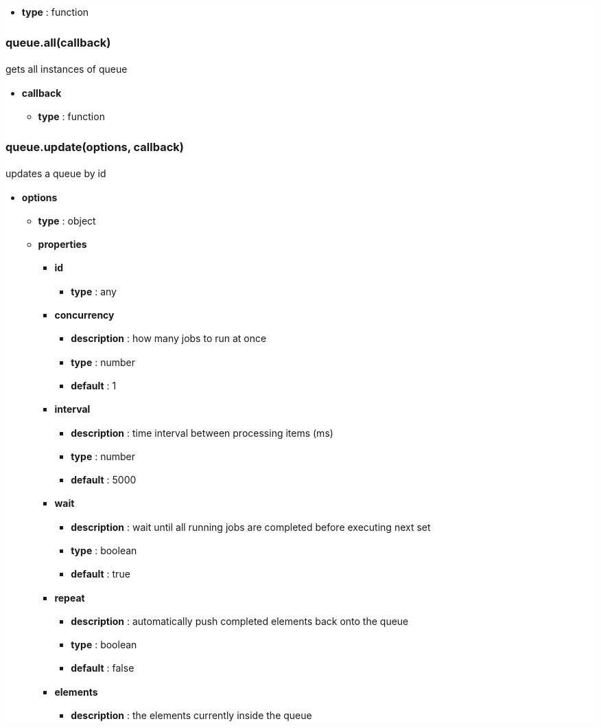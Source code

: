   - **type** : function

<a name="queue-methods-all"></a> 

### queue.all(callback)

gets all instances of queue

- **callback** 

  - **type** : function

<a name="queue-methods-update"></a> 

### queue.update(options, callback)

updates a queue by id

- **options** 

  - **type** : object

  - **properties**

    - **id** 

      - **type** : any

    - **concurrency** 

      - **description** : how many jobs to run at once

      - **type** : number

      - **default** : 1

    - **interval** 

      - **description** : time interval between processing items (ms)

      - **type** : number

      - **default** : 5000

    - **wait** 

      - **description** : wait until all running jobs are completed before executing next set

      - **type** : boolean

      - **default** : true

    - **repeat** 

      - **description** : automatically push completed elements back onto the queue

      - **type** : boolean

      - **default** : false

    - **elements** 

      - **description** : the elements currently inside the queue
